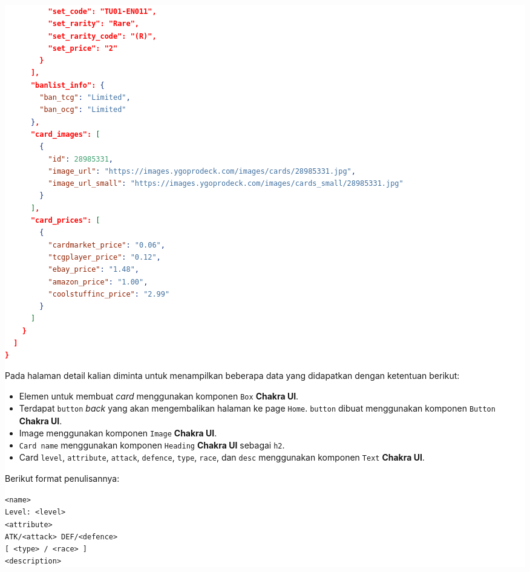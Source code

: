 ```json
          "set_code": "TU01-EN011",
          "set_rarity": "Rare",
          "set_rarity_code": "(R)",
          "set_price": "2"
        }
      ],
      "banlist_info": {
        "ban_tcg": "Limited",
        "ban_ocg": "Limited"
      },
      "card_images": [
        {
          "id": 28985331,
          "image_url": "https://images.ygoprodeck.com/images/cards/28985331.jpg",
          "image_url_small": "https://images.ygoprodeck.com/images/cards_small/28985331.jpg"
        }
      ],
      "card_prices": [
        {
          "cardmarket_price": "0.06",
          "tcgplayer_price": "0.12",
          "ebay_price": "1.48",
          "amazon_price": "1.00",
          "coolstuffinc_price": "2.99"
        }
      ]
    }
  ]
}
```

Pada halaman detail kalian diminta untuk menampilkan beberapa data yang didapatkan dengan ketentuan berikut:

- Elemen untuk membuat _card_ menggunakan komponen `Box` **Chakra UI**.
- Terdapat `button` _back_ yang akan mengembalikan halaman ke page `Home`. `button` dibuat menggunakan komponen `Button` **Chakra UI**.
- Image menggunakan komponen `Image` **Chakra UI**.
- `Card name` menggunakan komponen `Heading` **Chakra UI** sebagai `h2`.
- Card `level`, `attribute`, `attack`, `defence`, `type`, `race`, dan `desc` menggunakan komponen `Text` **Chakra UI**.

Berikut format penulisannya:

```txt
<name>
Level: <level>
<attribute>
ATK/<attack> DEF/<defence>
[ <type> / <race> ]
<description>
```
